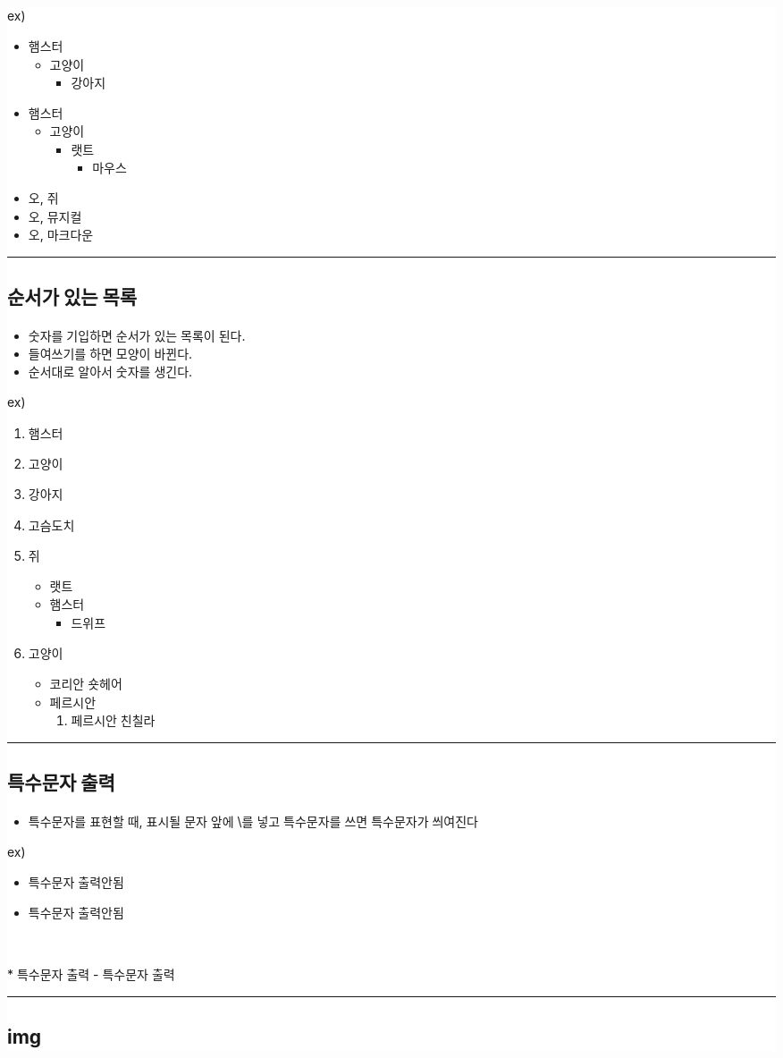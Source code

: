 ex)

* 햄스터
  * 고양이
    * 강아지
      
+ 햄스터
  + 고양이
    + 랫트
      * 마우스
 
- 오, 쥐
- 오, 뮤지컬
- 오, 마크다운

---
## 순서가 있는 목록

* 숫자를 기입하면 순서가 있는 목록이 된다.
* 들여쓰기를 하면 모양이 바뀐다.
* 순서대로 알아서 숫자를 생긴다.

ex)

1. 햄스터
2. 고양이
3. 강아지
5. 고슴도치 

1. 쥐
   * 랫트
   * 햄스터
      + 드위프
2. 고양이
   - 코리안 숏헤어
   - 페르시안
      1. 페르시안 친칠라

---
## 특수문자 출력

* 특수문자를 표현할 때, 표시될 문자 앞에 \를 넣고 특수문자를 쓰면 특수문자가 씌여진다

ex)

* 특수문자 출력안됨
- 특수문자 출력안됨
 <br>

\* 특수문자 출력
\- 특수문자 출력

---

## img
